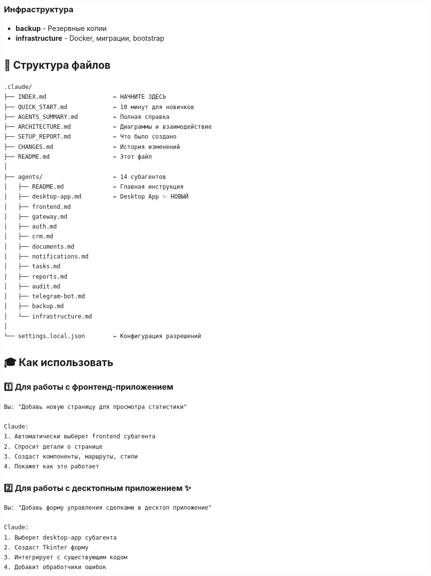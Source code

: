 ### Инфраструктура
- **backup** - Резервные копии
- **infrastructure** - Docker, миграции, bootstrap

## 📁 Структура файлов

```
.claude/
├── INDEX.md                   ← НАЧНИТЕ ЗДЕСЬ
├── QUICK_START.md             ← 10 минут для новичков
├── AGENTS_SUMMARY.md          ← Полная справка
├── ARCHITECTURE.md            ← Диаграммы и взаимодействие
├── SETUP_REPORT.md            ← Что было создано
├── CHANGES.md                 ← История изменений
├── README.md                  ← Этот файл
│
├── agents/                    ← 14 субагентов
│   ├── README.md              ← Главная инструкция
│   ├── desktop-app.md         ← Desktop App ✨ НОВЫЙ
│   ├── frontend.md
│   ├── gateway.md
│   ├── auth.md
│   ├── crm.md
│   ├── documents.md
│   ├── notifications.md
│   ├── tasks.md
│   ├── reports.md
│   ├── audit.md
│   ├── telegram-bot.md
│   ├── backup.md
│   └── infrastructure.md
│
└── settings.local.json        ← Конфигурация разрешений
```

## 🎓 Как использовать

### 1️⃣ Для работы с фронтенд-приложением
```
Вы: "Добавь новую страницу для просмотра статистики"

Claude:
1. Автоматически выберет frontend субагента
2. Спросит детали о странице
3. Создаст компоненты, маршруты, стили
4. Покажет как это работает
```

### 2️⃣ Для работы с десктопным приложением ✨
```
Вы: "Добавь форму управления сделками в десктоп приложение"

Claude:
1. Выберет desktop-app субагента
2. Создаст Tkinter форму
3. Интегрирует с существующим кодом
4. Добавит обработчики ошибок
```
